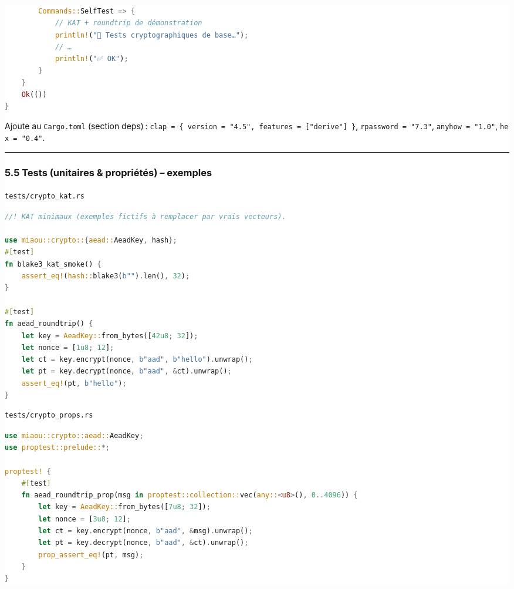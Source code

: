 ```rust
        Commands::SelfTest => {
            // KAT + roundtrip de démonstration
            println!("🔬 Tests cryptographiques de base…");
            // …
            println!("✅ OK");
        }
    }
    Ok(())
}
```

Ajoute au `Cargo.toml` (section deps) : `clap = { version = "4.5", features = ["derive"] }`, `rpassword = "7.3"`, `anyhow = "1.0"`, `hex = "0.4"`.

---

### 5.5 **Tests** (unitaires & propriétés) – exemples

`tests/crypto_kat.rs`

```rust
//! KAT minimaux (exemples fictifs à remplacer par vrais vecteurs).

use miaou::crypto::{aead::AeadKey, hash};
#[test]
fn blake3_kat_smoke() {
    assert_eq!(hash::blake3(b"").len(), 32);
}

#[test]
fn aead_roundtrip() {
    let key = AeadKey::from_bytes([42u8; 32]);
    let nonce = [1u8; 12];
    let ct = key.encrypt(nonce, b"aad", b"hello").unwrap();
    let pt = key.decrypt(nonce, b"aad", &ct).unwrap();
    assert_eq!(pt, b"hello");
}
```

`tests/crypto_props.rs`

```rust
use miaou::crypto::aead::AeadKey;
use proptest::prelude::*;

proptest! {
    #[test]
    fn aead_roundtrip_prop(msg in proptest::collection::vec(any::<u8>(), 0..4096)) {
        let key = AeadKey::from_bytes([7u8; 32]);
        let nonce = [3u8; 12];
        let ct = key.encrypt(nonce, b"aad", &msg).unwrap();
        let pt = key.decrypt(nonce, b"aad", &ct).unwrap();
        prop_assert_eq!(pt, msg);
    }
}
```


[1]: https://docs.rs/chacha20poly1305/latest/chacha20poly1305/?utm_source=chatgpt.com "chacha20poly1305 - Rust - Docs.rs"
[2]: https://docs.rs/ring/latest/ring/?utm_source=chatgpt.com "ring - Rust - Docs.rs"
[3]: https://github.com/rustls/rustls/releases?utm_source=chatgpt.com "Releases · rustls/rustls - GitHub"
[4]: https://docs.rs/crate/rustls/latest?utm_source=chatgpt.com "rustls 0.23.29 - Docs.rs"
[5]: https://github.com/signalapp/libsignal?utm_source=chatgpt.com "GitHub - signalapp/libsignal: Home to the Signal Protocol as well as ..."
[6]: https://docs.rs/libsignal-protocol/latest/libsignal_protocol/?utm_source=chatgpt.com "libsignal_protocol - Rust - Docs.rs"
[7]: https://docs.rs/crate/ed25519-dalek/latest?utm_source=chatgpt.com "ed25519-dalek 2.2.0 - Docs.rs"
[8]: https://github.com/dalek-cryptography/ed25519-dalek?utm_source=chatgpt.com "GitHub - dalek-cryptography/ed25519-dalek: ARCHIVED/MOVED: please visit ..."
[9]: https://docs.rs/x25519-dalek/latest/x25519_dalek/?utm_source=chatgpt.com "x25519_dalek - Rust - Docs.rs"
[10]: https://docs.rs/blake3/latest/blake3/?utm_source=chatgpt.com "blake3 - Rust - Docs.rs"
[11]: https://github.com/BLAKE3-team/BLAKE3?utm_source=chatgpt.com "GitHub - BLAKE3-team/BLAKE3: the official Rust and C implementations of ..."
[12]: https://github.com/RustCrypto/AEADs/blob/master/chacha20poly1305/README.md?utm_source=chatgpt.com "AEADs/chacha20poly1305/README.md at master · RustCrypto/AEADs"
[1]: https://github.com/yrbane/miaou "GitHub - yrbane/miaou: **Miaou** est la messagerie décentralisée qui transforme chaque conversation en aventure : indépendante comme un chat de gouttière, sécurisée comme un coffre-fort suisse, et généreuse comme une grand-mère qui distribue des croquettes à chaque contribution. Vos conversations méritent mieux qu'un simple serveur quelque part dans un datacenter."